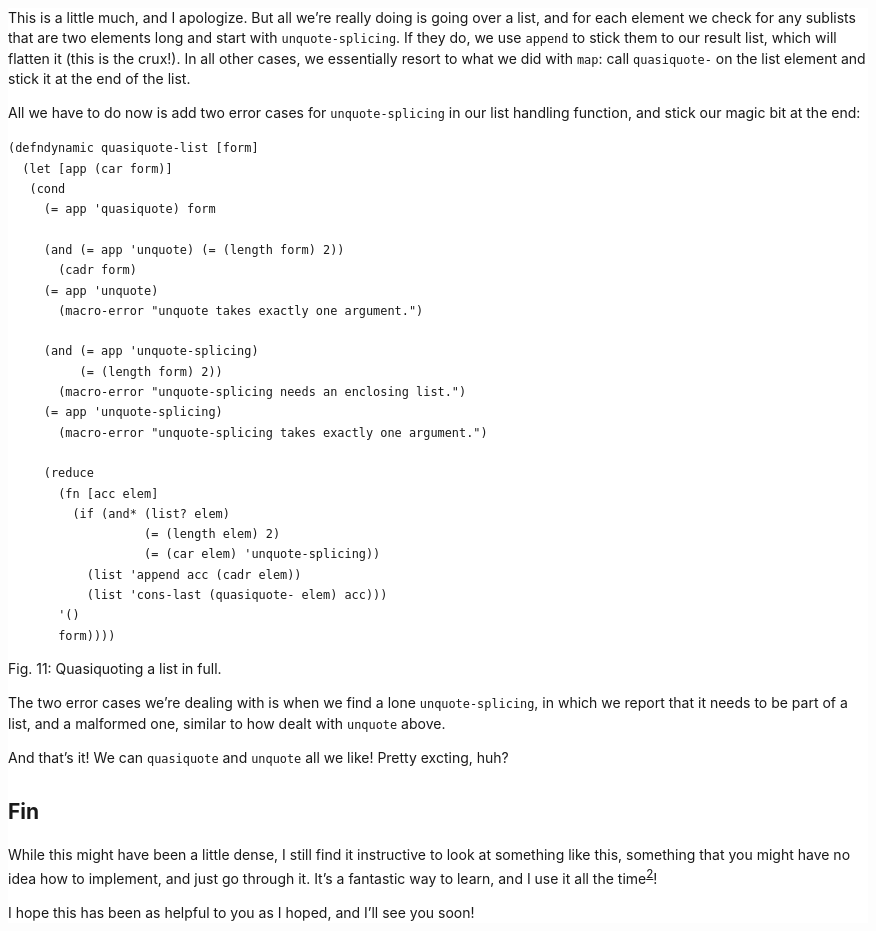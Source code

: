 This is a little much, and I apologize. But all we’re really doing is going
over a list, and for each element we check for any sublists that are two
elements long and start with `unquote-splicing`. If they do, we use `append`
to stick them to our result list, which will flatten it (this is the crux!).
In all other cases, we essentially resort to what we did with `map`: call
`quasiquote-` on the list element and stick it at the end of the list.

All we have to do now is add two error cases for `unquote-splicing` in our
list handling function, and stick our magic bit at the end:

```
(defndynamic quasiquote-list [form]
  (let [app (car form)]
   (cond
     (= app 'quasiquote) form

     (and (= app 'unquote) (= (length form) 2))
       (cadr form)
     (= app 'unquote)
       (macro-error "unquote takes exactly one argument.")

     (and (= app 'unquote-splicing)
          (= (length form) 2))
       (macro-error "unquote-splicing needs an enclosing list.")
     (= app 'unquote-splicing)
       (macro-error "unquote-splicing takes exactly one argument.")

     (reduce
       (fn [acc elem]
         (if (and* (list? elem)
                   (= (length elem) 2)
                   (= (car elem) 'unquote-splicing))
           (list 'append acc (cadr elem))
           (list 'cons-last (quasiquote- elem) acc)))
       '()
       form))))
```
<div class="figure-label">Fig. 11: Quasiquoting a list in full.</div>

The two error cases we’re dealing with is when we find a lone
`unquote-splicing`, in which we report that it needs to be part of a list,
and a malformed one, similar to how dealt with `unquote` above.

And that’s it! We can `quasiquote` and `unquote` all we like! Pretty excting,
huh?

## Fin

While this might have been a little dense, I still find it instructive to look
at something like this, something that you might have no idea how to implement,
and just go through it. It’s a fantastic way to learn, and I use it all the
time<sup><a href="#2">2</a></sup>!

I hope this has been as helpful to you as I hoped, and I’ll see you soon!

